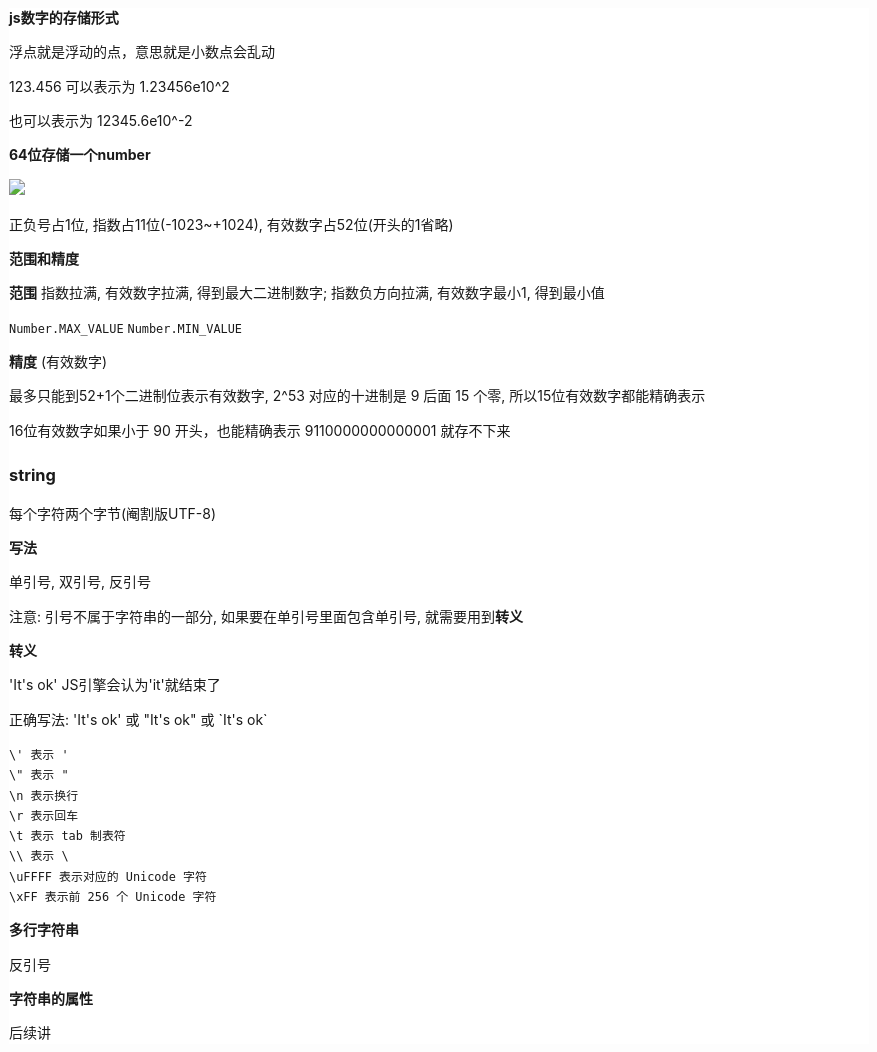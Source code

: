 **js数字的存储形式**

浮点就是浮动的点，意思就是小数点会乱动

123.456 可以表示为 1.23456e10^2

也可以表示为 12345.6e10^-2

**64位存储一个number**

![](https://danmeng98.oss-cn-hangzhou.aliyuncs.com/img/202212020946877.png)

正负号占1位, 指数占11位(-1023~+1024), 有效数字占52位(开头的1省略)

**范围和精度**

**范围** 指数拉满, 有效数字拉满, 得到最大二进制数字; 指数负方向拉满, 有效数字最小1, 得到最小值

`Number.MAX_VALUE` `Number.MIN_VALUE`

**精度** (有效数字) 

最多只能到52+1个二进制位表示有效数字, 2^53 对应的十进制是 9 后面 15 个零, 所以15位有效数字都能精确表示

16位有效数字如果小于 90 开头，也能精确表示
9110000000000001 就存不下来


### string

每个字符两个字节(阉割版UTF-8)

**写法**

单引号, 双引号, 反引号

注意: 引号不属于字符串的一部分, 如果要在单引号里面包含单引号, 就需要用到**转义**

**转义**

'It's ok' JS引擎会认为'it'就结束了

正确写法: 'It\'s ok' 或 "It's ok" 或 \`It's ok\`

```
\' 表示 '
\" 表示 "
\n 表示换行
\r 表示回车
\t 表示 tab 制表符
\\ 表示 \
\uFFFF 表示对应的 Unicode 字符
\xFF 表示前 256 个 Unicode 字符
```

**多行字符串**

反引号

**字符串的属性**

后续讲
